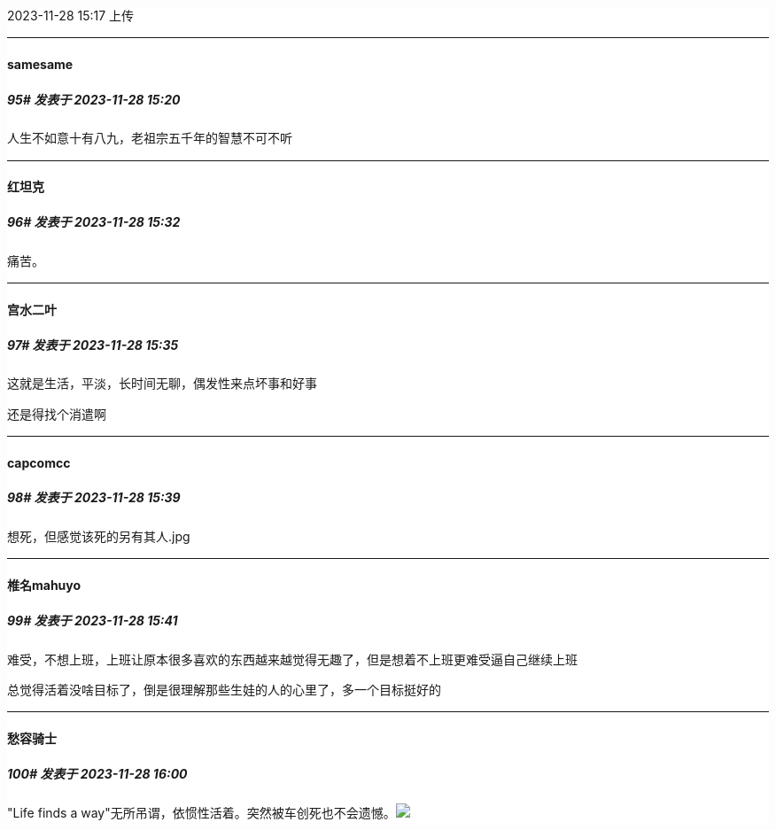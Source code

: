 2023-11-28 15:17 上传

*****

####  samesame  
##### 95#       发表于 2023-11-28 15:20

人生不如意十有八九，老祖宗五千年的智慧不可不听


*****

####  红坦克  
##### 96#       发表于 2023-11-28 15:32

痛苦。


*****

####  宫水二叶  
##### 97#       发表于 2023-11-28 15:35

这就是生活，平淡，长时间无聊，偶发性来点坏事和好事

还是得找个消遣啊

*****

####  capcomcc  
##### 98#       发表于 2023-11-28 15:39

想死，但感觉该死的另有其人.jpg 

*****

####  椎名mahuyo  
##### 99#       发表于 2023-11-28 15:41

难受，不想上班，上班让原本很多喜欢的东西越来越觉得无趣了，但是想着不上班更难受逼自己继续上班

总觉得活着没啥目标了，倒是很理解那些生娃的人的心里了，多一个目标挺好的


*****

####  愁容骑士  
##### 100#       发表于 2023-11-28 16:00

"Life finds a way"无所吊谓，依惯性活着。突然被车创死也不会遗憾。<img src="https://static.saraba1st.com/image/smiley/face2017/037.png" referrerpolicy="no-referrer">

